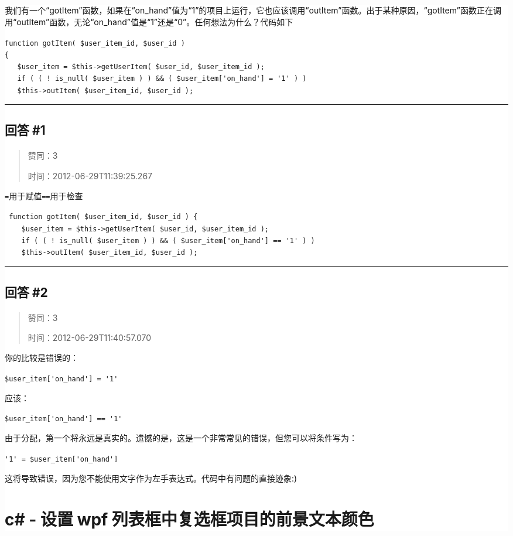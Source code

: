 我们有一个“gotItem”函数，如果在“on_hand”值为“1”的项目上运行，它也应该调用“outItem”函数。出于某种原因，“gotItem”函数正在调用“outItem”函数，无论“on_hand”值是“1”还是“0”。任何想法为什么？代码如下

```
function gotItem( $user_item_id, $user_id ) 
{
   $user_item = $this->getUserItem( $user_id, $user_item_id );
   if ( ( ! is_null( $user_item ) ) && ( $user_item['on_hand'] = '1' ) )
   $this->outItem( $user_item_id, $user_id ); 
```

* * *

## 回答 #1

> 赞同：3
> 
> 时间：2012-06-29T11:39:25.267

`=`用于赋值`==`用于检查

```
 function gotItem( $user_item_id, $user_id ) {
    $user_item = $this->getUserItem( $user_id, $user_item_id );
    if ( ( ! is_null( $user_item ) ) && ( $user_item['on_hand'] == '1' ) )
    $this->outItem( $user_item_id, $user_id ); 
```

* * *

## 回答 #2

> 赞同：3
> 
> 时间：2012-06-29T11:40:57.070

你的比较是错误的：

```
$user_item['on_hand'] = '1' 
```

应该：

```
$user_item['on_hand'] == '1' 
```

由于分配，第一个将永远是真实的。遗憾的是，这是一个非常常见的错误，但您可以将条件写为：

```
'1' = $user_item['on_hand'] 
```

这将导致错误，因为您不能使用文字作为左手表达式。代码中有问题的直接迹象:)

# c# - 设置 wpf 列表框中复选框项目的前景文本颜色
